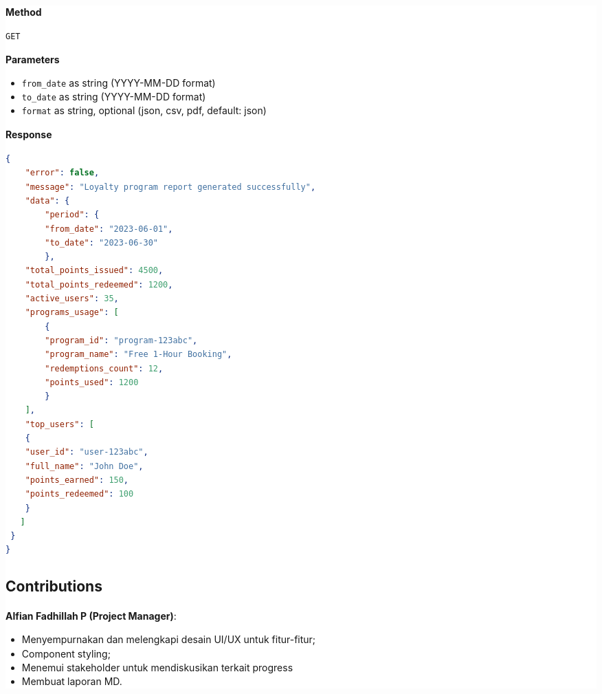 **Method**

```plaintext
GET
```

**Parameters**

- `from_date` as string (YYYY-MM-DD format)
- `to_date` as string (YYYY-MM-DD format)
- `format`  as string, optional (json, csv, pdf, default: json)

**Response**

```json
{
    "error": false,
    "message": "Loyalty program report generated successfully",
    "data": {
        "period": {
        "from_date": "2023-06-01",
        "to_date": "2023-06-30"
        },
    "total_points_issued": 4500,
    "total_points_redeemed": 1200,
    "active_users": 35,
    "programs_usage": [
        {
        "program_id": "program-123abc",
        "program_name": "Free 1-Hour Booking",
        "redemptions_count": 12,
        "points_used": 1200
        }
    ],
    "top_users": [
    {
    "user_id": "user-123abc",
    "full_name": "John Doe",
    "points_earned": 150,
    "points_redeemed": 100
    }
   ]
 }
}
```
 

## Contributions
**Alfian Fadhillah P (Project Manager)**: 
- Menyempurnakan dan melengkapi desain UI/UX untuk fitur-fitur;
- Component styling;
- Menemui stakeholder untuk mendiskusikan terkait progress
- Membuat laporan MD.
